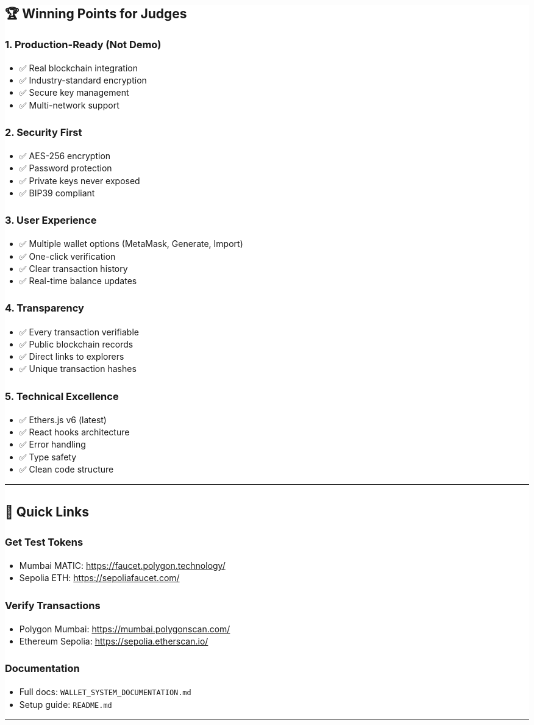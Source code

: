 ## 🏆 Winning Points for Judges

### 1. Production-Ready (Not Demo)
- ✅ Real blockchain integration
- ✅ Industry-standard encryption
- ✅ Secure key management
- ✅ Multi-network support

### 2. Security First
- ✅ AES-256 encryption
- ✅ Password protection
- ✅ Private keys never exposed
- ✅ BIP39 compliant

### 3. User Experience
- ✅ Multiple wallet options (MetaMask, Generate, Import)
- ✅ One-click verification
- ✅ Clear transaction history
- ✅ Real-time balance updates

### 4. Transparency
- ✅ Every transaction verifiable
- ✅ Public blockchain records
- ✅ Direct links to explorers
- ✅ Unique transaction hashes

### 5. Technical Excellence
- ✅ Ethers.js v6 (latest)
- ✅ React hooks architecture
- ✅ Error handling
- ✅ Type safety
- ✅ Clean code structure

---

## 🔗 Quick Links

### Get Test Tokens
- Mumbai MATIC: https://faucet.polygon.technology/
- Sepolia ETH: https://sepoliafaucet.com/

### Verify Transactions
- Polygon Mumbai: https://mumbai.polygonscan.com/
- Ethereum Sepolia: https://sepolia.etherscan.io/

### Documentation
- Full docs: `WALLET_SYSTEM_DOCUMENTATION.md`
- Setup guide: `README.md`

---